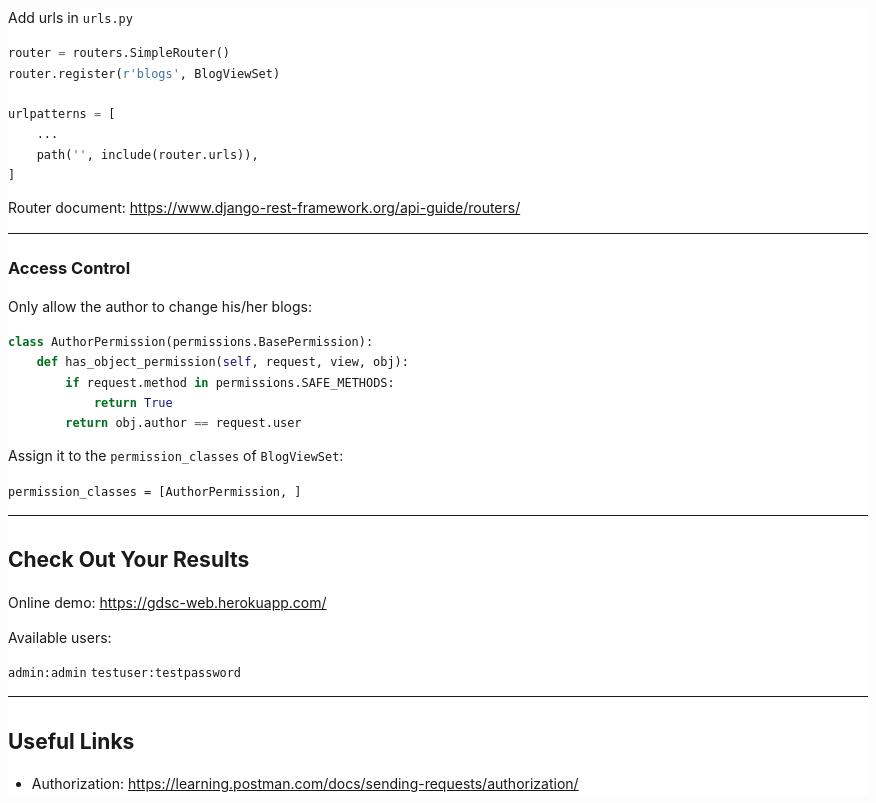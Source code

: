 Add urls in `urls.py`

```python
router = routers.SimpleRouter()
router.register(r'blogs', BlogViewSet)

urlpatterns = [
    ...
    path('', include(router.urls)),
]
```

Router document: https://www.django-rest-framework.org/api-guide/routers/

---



### Access Control

Only allow the author to change his/her blogs:

```python
class AuthorPermission(permissions.BasePermission):
    def has_object_permission(self, request, view, obj):
        if request.method in permissions.SAFE_METHODS:
            return True
        return obj.author == request.user
```

Assign it to the `permission_classes` of `BlogViewSet`:

`permission_classes = [AuthorPermission, ]`

---

## **Check Out Your Results**

Online demo: https://gdsc-web.herokuapp.com/

Available users:

`admin:admin`
`testuser:testpassword`

---

## Useful Links

- Authorization: https://learning.postman.com/docs/sending-requests/authorization/

